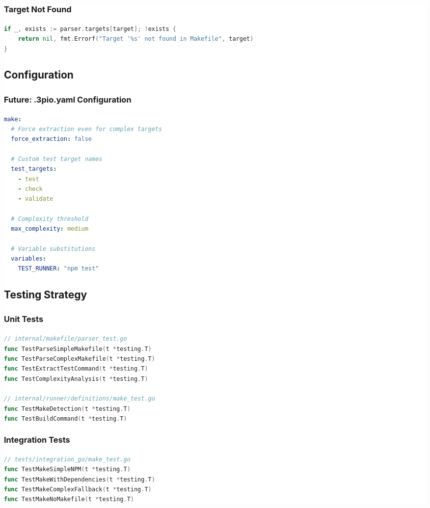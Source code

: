 ### Target Not Found
```go
if _, exists := parser.targets[target]; !exists {
    return nil, fmt.Errorf("Target '%s' not found in Makefile", target)
}
```

## Configuration

### Future: .3pio.yaml Configuration
```yaml
make:
  # Force extraction even for complex targets
  force_extraction: false

  # Custom test target names
  test_targets:
    - test
    - check
    - validate

  # Complexity threshold
  max_complexity: medium

  # Variable substitutions
  variables:
    TEST_RUNNER: "npm test"
```

## Testing Strategy

### Unit Tests
```go
// internal/makefile/parser_test.go
func TestParseSimpleMakefile(t *testing.T)
func TestParseComplexMakefile(t *testing.T)
func TestExtractTestCommand(t *testing.T)
func TestComplexityAnalysis(t *testing.T)

// internal/runner/definitions/make_test.go
func TestMakeDetection(t *testing.T)
func TestBuildCommand(t *testing.T)
```

### Integration Tests
```go
// tests/integration_go/make_test.go
func TestMakeSimpleNPM(t *testing.T)
func TestMakeWithDependencies(t *testing.T)
func TestMakeComplexFallback(t *testing.T)
func TestMakeNoMakefile(t *testing.T)
```
